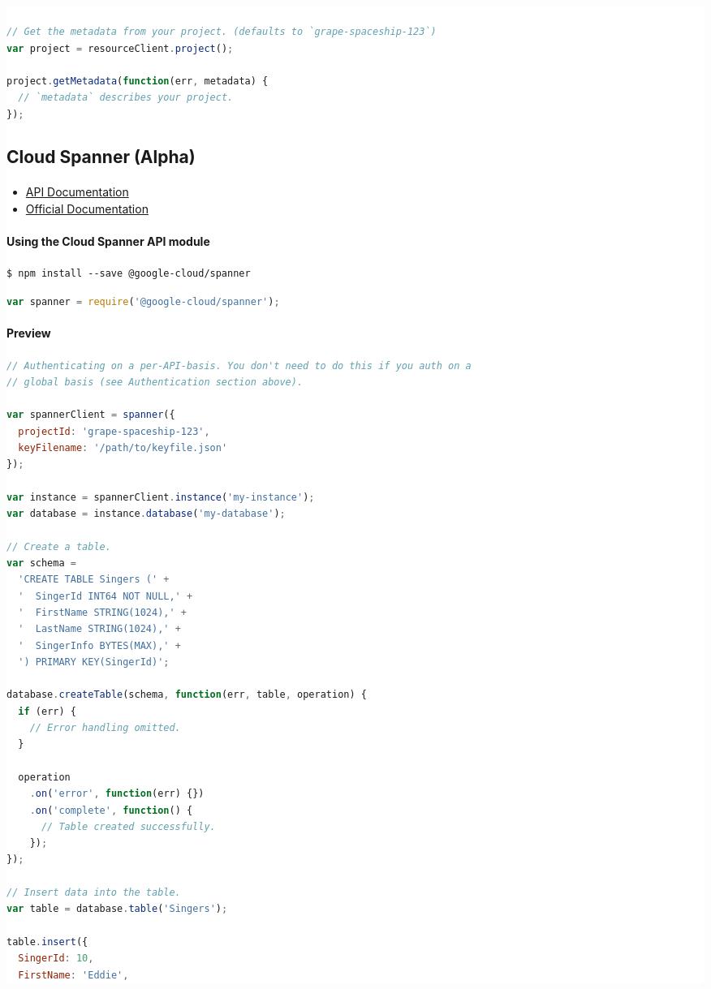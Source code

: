 ```js

// Get the metadata from your project. (defaults to `grape-spaceship-123`)
var project = resourceClient.project();

project.getMetadata(function(err, metadata) {
  // `metadata` describes your project.
});
```


## Cloud Spanner (Alpha)

- [API Documentation][gcloud-spanner-docs]
- [Official Documentation][cloud-spanner-docs]

#### Using the Cloud Spanner API module

```
$ npm install --save @google-cloud/spanner
```

```js
var spanner = require('@google-cloud/spanner');
```

#### Preview

```js
// Authenticating on a per-API-basis. You don't need to do this if you auth on a
// global basis (see Authentication section above).

var spannerClient = spanner({
  projectId: 'grape-spaceship-123',
  keyFilename: '/path/to/keyfile.json'
});

var instance = spannerClient.instance('my-instance');
var database = instance.database('my-database');

// Create a table.
var schema =
  'CREATE TABLE Singers (' +
  '  SingerId INT64 NOT NULL,' +
  '  FirstName STRING(1024),' +
  '  LastName STRING(1024),' +
  '  SingerInfo BYTES(MAX),' +
  ') PRIMARY KEY(SingerId)';

database.createTable(schema, function(err, table, operation) {
  if (err) {
    // Error handling omitted.
  }

  operation
    .on('error', function(err) {})
    .on('complete', function() {
      // Table created successfully.
    });
});

// Insert data into the table.
var table = database.table('Singers');

table.insert({
  SingerId: 10,
  FirstName: 'Eddie',
```

[gcloud-homepage]: https://googlecloudplatform.github.io/google-cloud-node/
[gcloud-docs]: https://googlecloudplatform.github.io/google-cloud-node/#/docs
[gcloud-bigquery-docs]: https://googlecloudplatform.github.io/google-cloud-node/#/docs/bigquery
[gcloud-bigtable-docs]: https://googlecloudplatform.github.io/google-cloud-node/#/docs/bigtable
[gcloud-compute-docs]: https://googlecloudplatform.github.io/google-cloud-node/#/docs/compute
[gcloud-datastore-docs]: https://googlecloudplatform.github.io/google-cloud-node/#/docs/datastore
[gcloud-dns-docs]: https://googlecloudplatform.github.io/google-cloud-node/#/docs/dns
[gcloud-language-docs]: https://googlecloudplatform.github.io/google-cloud-node/#/docs/language
[gcloud-logging-docs]: https://googlecloudplatform.github.io/google-cloud-node/#/docs/logging
[gcloud-prediction-docs]: https://googlecloudplatform.github.io/google-cloud-node/#/docs/prediction
[gcloud-pubsub-docs]: https://googlecloudplatform.github.io/google-cloud-node/#/docs/pubsub
[gcloud-resource-docs]: https://googlecloudplatform.github.io/google-cloud-node/#/docs/resource
[gcloud-spanner-docs]: https://googlecloudplatform.github.io/google-cloud-node/#/docs/spanner
[gcloud-speech-docs]: https://googlecloudplatform.github.io/google-cloud-node/#/docs/speech
[gcloud-storage-docs]: https://googlecloudplatform.github.io/google-cloud-node/#/docs/storage
[gcloud-translate-docs]: https://googlecloudplatform.github.io/google-cloud-node/#/docs/translate
[gcloud-vision-docs]: https://googlecloudplatform.github.io/google-cloud-node/#/docs/vision
[nodejs-getting-started]: https://github.com/GoogleCloudPlatform/nodejs-getting-started
[nodejs-getting-started-tutorial]: https://cloud.google.com/nodejs/getting-started/hello-world
[gcloud-todos]: https://github.com/GoogleCloudPlatform/gcloud-node-todos
[gitnpm]: https://github.com/stephenplusplus/gitnpm
[gcloud-kvstore]: https://github.com/stephenplusplus/gcloud-kvstore
[hya-wave]: https://wav.hya.io
[hya-io]: https://hya.io
[gstore-node]: https://github.com/sebelga/gstore-node
[gstore-api]: https://github.com/sebelga/gstore-api
[dev-console]: https://console.developers.google.com/project
[gce-how-to]: https://cloud.google.com/compute/docs/authentication#using
[api-key-howto]: https://cloud.google.com/translate/v2/using_rest#auth
[googleapis]: https://github.com/google/google-api-nodejs-client
[cloud-bigquery-docs]: https://cloud.google.com/bigquery/what-is-bigquery
[cloud-bigtable-docs]: https://cloud.google.com/bigtable/docs
[cloud-bigtable-instance]: https://cloud.google.com/bigtable/docs/creating-instance
[cloud-compute-docs]: https://cloud.google.com/compute/docs
[cloud-datastore-docs]: https://cloud.google.com/datastore/docs
[cloud-datastore-activation]: https://cloud.google.com/datastore/docs/activate
[cloud-dns-docs]: https://cloud.google.com/dns/docs
[cloud-language-docs]: https://cloud.google.com/natural-language/docs
[cloud-monitoring-docs]: https://cloud.google.com/monitoring/docs
[cloud-monitoring-protos]: https://github.com/googleapis/googleapis/tree/master/google/monitoring/v3
[cloud-logging-docs]: https://cloud.google.com/logging/docs
[cloud-prediction-docs]: https://cloud.google.com/prediction/docs
[cloud-pubsub-docs]: https://cloud.google.com/pubsub/docs
[cloud-resource-docs]: https://cloud.google.com/resource-manager
[cloud-spanner-docs]: https://cloud.google.com/spanner
[cloud-storage-docs]: https://cloud.google.com/storage/docs/overview
[cloud-translate-docs]: https://cloud.google.com/translate/docs
[cloud-speech-docs]: https://cloud.google.com/speech/docs
[cloud-vision-docs]: https://cloud.google.com/vision/docs
[semver]: http://semver.org
[stackdriver-debug-nodejs-repo]: https://github.com/GoogleCloudPlatform/cloud-debug-nodejs
[stackdriver-debug-docs]: https://cloud.google.com/debugger/docs/
[stackdriver-trace-nodejs-repo]: https://github.com/GoogleCloudPlatform/cloud-trace-nodejs
[stackdriver-trace-docs]: https://cloud.google.com/trace/docs/
[stackdriver-errors-docs]: https://cloud.google.com/error-reporting/docs/
[stackdriver-errors-uncaught]:  https://github.com/GoogleCloudPlatform/google-cloud-node/tree/master/packages/error-reporting#catching-and-reporting-application-wide-uncaught-errors
[stackdriver-errors-manual]: https://github.com/GoogleCloudPlatform/google-cloud-node/tree/master/packages/error-reporting#reporting-manually
[stackdriver-errors-express]: https://github.com/GoogleCloudPlatform/google-cloud-node/tree/master/packages/error-reporting#using-express
[stackdriver-errors-hapi]: https://github.com/GoogleCloudPlatform/google-cloud-node/tree/master/packages/error-reporting#using-hapi
[stackdriver-errors-module]: https://github.com/GoogleCloudPlatform/google-cloud-node/tree/master/packages/error-reporting
[contributing]: .github/CONTRIBUTING.md
[copying]: COPYING